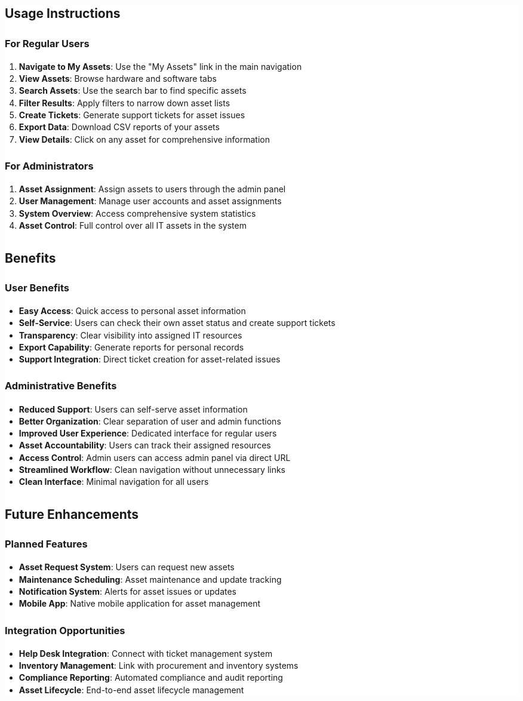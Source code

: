 ## Usage Instructions

### For Regular Users
1. **Navigate to My Assets**: Use the "My Assets" link in the main navigation
2. **View Assets**: Browse hardware and software tabs
3. **Search Assets**: Use the search bar to find specific assets
4. **Filter Results**: Apply filters to narrow down asset lists
5. **Create Tickets**: Generate support tickets for asset issues
6. **Export Data**: Download CSV reports of your assets
7. **View Details**: Click on any asset for comprehensive information

### For Administrators
1. **Asset Assignment**: Assign assets to users through the admin panel
2. **User Management**: Manage user accounts and asset assignments
3. **System Overview**: Access comprehensive system statistics
4. **Asset Control**: Full control over all IT assets in the system

## Benefits

### User Benefits
- **Easy Access**: Quick access to personal asset information
- **Self-Service**: Users can check their own asset status and create support tickets
- **Transparency**: Clear visibility into assigned IT resources
- **Export Capability**: Generate reports for personal records
- **Support Integration**: Direct ticket creation for asset-related issues

### Administrative Benefits
- **Reduced Support**: Users can self-serve asset information
- **Better Organization**: Clear separation of user and admin functions
- **Improved User Experience**: Dedicated interface for regular users
- **Asset Accountability**: Users can track their assigned resources
- **Access Control**: Admin users can access admin panel via direct URL
- **Streamlined Workflow**: Clean navigation without unnecessary links
- **Clean Interface**: Minimal navigation for all users

## Future Enhancements

### Planned Features
- **Asset Request System**: Users can request new assets
- **Maintenance Scheduling**: Asset maintenance and update tracking
- **Notification System**: Alerts for asset issues or updates
- **Mobile App**: Native mobile application for asset management

### Integration Opportunities
- **Help Desk Integration**: Connect with ticket management system
- **Inventory Management**: Link with procurement and inventory systems
- **Compliance Reporting**: Automated compliance and audit reporting
- **Asset Lifecycle**: End-to-end asset lifecycle management
